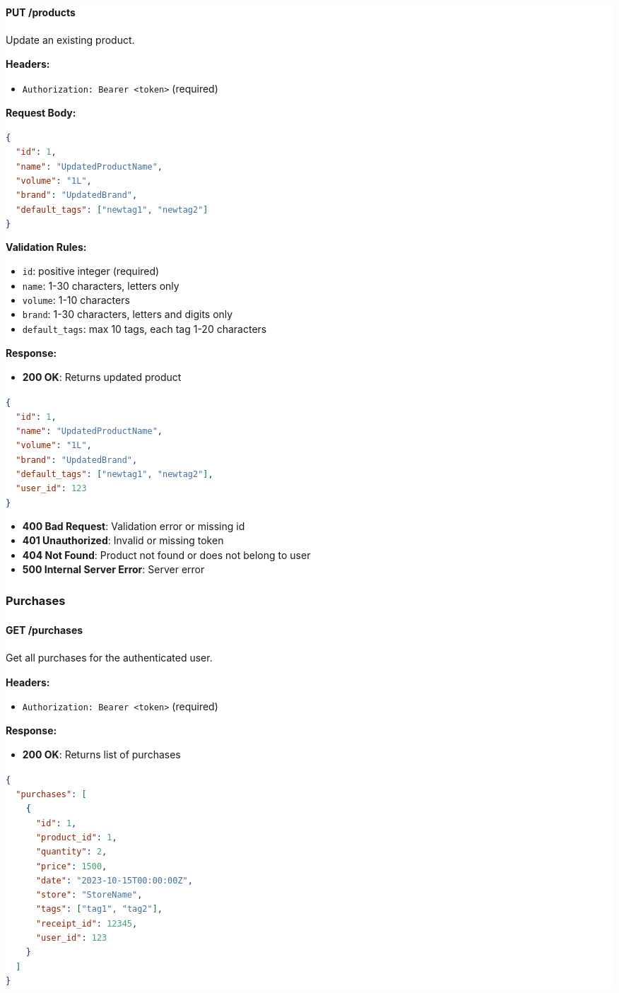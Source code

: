 #### PUT /products
Update an existing product.

**Headers:**
- `Authorization: Bearer <token>` (required)

**Request Body:**
```json
{
  "id": 1,
  "name": "UpdatedProductName",
  "volume": "1L",
  "brand": "UpdatedBrand",
  "default_tags": ["newtag1", "newtag2"]
}
```

**Validation Rules:**
- `id`: positive integer (required)
- `name`: 1-30 characters, letters only
- `volume`: 1-10 characters
- `brand`: 1-30 characters, letters and digits only
- `default_tags`: max 10 tags, each tag 1-20 characters

**Response:**
- **200 OK**: Returns updated product
```json
{
  "id": 1,
  "name": "UpdatedProductName",
  "volume": "1L",
  "brand": "UpdatedBrand",
  "default_tags": ["newtag1", "newtag2"],
  "user_id": 123
}
```
- **400 Bad Request**: Validation error or missing id
- **401 Unauthorized**: Invalid or missing token
- **404 Not Found**: Product not found or does not belong to user
- **500 Internal Server Error**: Server error

### Purchases

#### GET /purchases
Get all purchases for the authenticated user.

**Headers:**
- `Authorization: Bearer <token>` (required)

**Response:**
- **200 OK**: Returns list of purchases
```json
{
  "purchases": [
    {
      "id": 1,
      "product_id": 1,
      "quantity": 2,
      "price": 1500,
      "date": "2023-10-15T00:00:00Z",
      "store": "StoreName",
      "tags": ["tag1", "tag2"],
      "receipt_id": 12345,
      "user_id": 123
    }
  ]
}
```